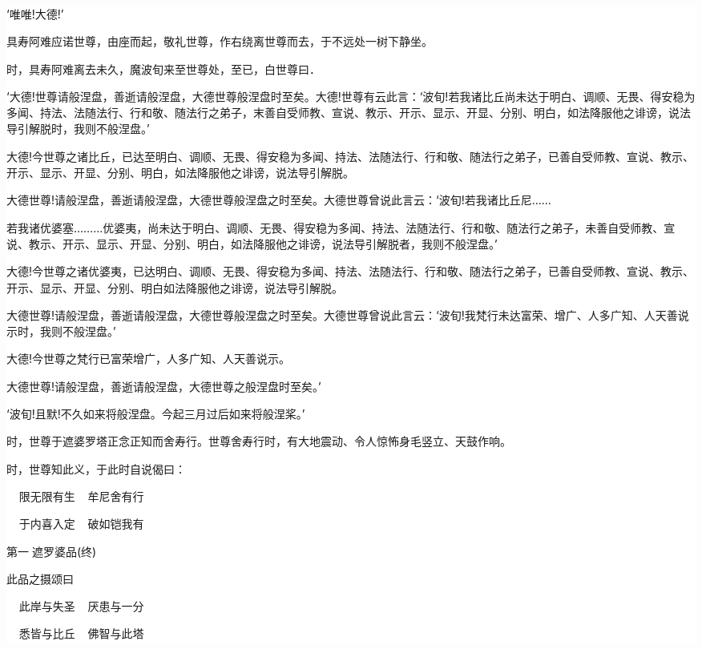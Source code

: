 ‘唯唯!大德!’

具寿阿难应诺世尊，由座而起，敬礼世尊，作右绕离世尊而去，于不远处一树下静坐。

时，具寿阿难离去未久，魔波旬来至世尊处，至已，白世尊曰．

‘大德!世尊请般涅盘，善逝请般涅盘，大德世尊般涅盘时至矣。大德!世尊有云此言：‘波旬!若我诸比丘尚未达于明白、调顺、无畏、得安稳为多闻、持法、法随法行、行和敬、随法行之弟子，末善自受师教、宣说、教示、开示、显示、开显、分别、明白，如法降服他之诽谤，说法导引解脱时，我则不般涅盘。’

大德!今世尊之诸比丘，已达至明白、调顺、无畏、得安稳为多闻、持法、法随法行、行和敬、随法行之弟子，已善自受师教、宣说、教示、开示、显示、开显、分别、明白，如法降服他之诽谤，说法导引解脱。

大德世尊!请般涅盘，善逝请般涅盘，大德世尊般涅盘之时至矣。大德世尊曾说此言云：‘波旬!若我诸比丘尼……

若我诸优婆塞………优婆夷，尚未达于明白、调顺、无畏、得安稳为多闻、持法、法随法行、行和敬、随法行之弟子，未善自受师教、宣说、教示、开示、显示、开显、分别、明白，如法降服他之诽谤，说法导引解脱者，我则不般涅盘。’

大德!今世尊之诸优婆夷，已达明白、调顺、无畏、得安稳为多闻、持法、法随法行、行和敬、随法行之弟子，已善自受师教、宣说、教示、开示、显示、开显、分别、明白如法降服他之诽谤，说法导引解脱。

大德世尊!请般涅盘，善逝请般涅盘，大德世尊般涅盘之时至矣。大德世尊曾说此言云：‘波旬!我梵行未达富荣、增广、人多广知、人天善说示时，我则不般涅盘。’

大德!今世尊之梵行已富荣增广，人多广知、人天善说示。

大德世尊!请般涅盘，善逝请般涅盘，大德世尊之般涅盘时至矣。’

‘波旬!且默!不久如来将般涅盘。今起三月过后如来将般涅桨。’

时，世尊于遮婆罗塔正念正知而舍寿行。世尊舍寿行时，有大地震动、令人惊怖身毛竖立、天鼓作响。

时，世尊知此义，于此时自说偈曰：

&nbsp;&nbsp;&nbsp;&nbsp;限无限有生&nbsp;&nbsp;&nbsp;&nbsp;牟尼舍有行

&nbsp;&nbsp;&nbsp;&nbsp;于内喜入定&nbsp;&nbsp;&nbsp;&nbsp;破如铠我有

第一 遮罗婆品(终)

此品之摄颂曰

&nbsp;&nbsp;&nbsp;&nbsp;此岸与失圣&nbsp;&nbsp;&nbsp;&nbsp;厌患与一分

&nbsp;&nbsp;&nbsp;&nbsp;悉皆与比丘&nbsp;&nbsp;&nbsp;&nbsp;佛智与此塔